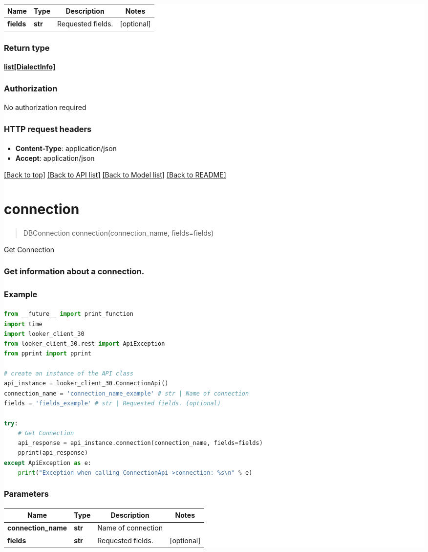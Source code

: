Name | Type | Description  | Notes
------------- | ------------- | ------------- | -------------
 **fields** | **str**| Requested fields. | [optional] 

### Return type

[**list[DialectInfo]**](DialectInfo.md)

### Authorization

No authorization required

### HTTP request headers

 - **Content-Type**: application/json
 - **Accept**: application/json

[[Back to top]](#) [[Back to API list]](../README.md#documentation-for-api-endpoints) [[Back to Model list]](../README.md#documentation-for-models) [[Back to README]](../README.md)

# **connection**
> DBConnection connection(connection_name, fields=fields)

Get Connection

### Get information about a connection. 

### Example
```python
from __future__ import print_function
import time
import looker_client_30
from looker_client_30.rest import ApiException
from pprint import pprint

# create an instance of the API class
api_instance = looker_client_30.ConnectionApi()
connection_name = 'connection_name_example' # str | Name of connection
fields = 'fields_example' # str | Requested fields. (optional)

try:
    # Get Connection
    api_response = api_instance.connection(connection_name, fields=fields)
    pprint(api_response)
except ApiException as e:
    print("Exception when calling ConnectionApi->connection: %s\n" % e)
```

### Parameters

Name | Type | Description  | Notes
------------- | ------------- | ------------- | -------------
 **connection_name** | **str**| Name of connection | 
 **fields** | **str**| Requested fields. | [optional] 
